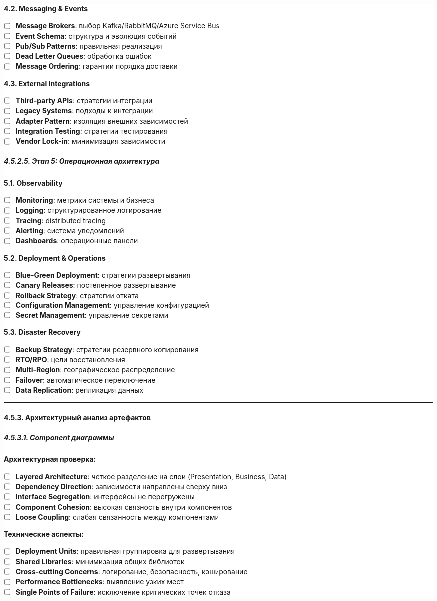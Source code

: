 **4.2. Messaging & Events**
- [ ] **Message Brokers**: выбор Kafka/RabbitMQ/Azure Service Bus
- [ ] **Event Schema**: структура и эволюция событий
- [ ] **Pub/Sub Patterns**: правильная реализация
- [ ] **Dead Letter Queues**: обработка ошибок
- [ ] **Message Ordering**: гарантии порядка доставки

**4.3. External Integrations**
- [ ] **Third-party APIs**: стратегии интеграции
- [ ] **Legacy Systems**: подходы к интеграции
- [ ] **Adapter Pattern**: изоляция внешних зависимостей
- [ ] **Integration Testing**: стратегии тестирования
- [ ] **Vendor Lock-in**: минимизация зависимости

##### 4.5.2.5. Этап 5: Операционная архитектура

**5.1. Observability**
- [ ] **Monitoring**: метрики системы и бизнеса
- [ ] **Logging**: структурированное логирование
- [ ] **Tracing**: distributed tracing
- [ ] **Alerting**: система уведомлений
- [ ] **Dashboards**: операционные панели

**5.2. Deployment & Operations**
- [ ] **Blue-Green Deployment**: стратегии развертывания
- [ ] **Canary Releases**: постепенное развертывание
- [ ] **Rollback Strategy**: стратегии отката
- [ ] **Configuration Management**: управление конфигурацией
- [ ] **Secret Management**: управление секретами

**5.3. Disaster Recovery**
- [ ] **Backup Strategy**: стратегии резервного копирования
- [ ] **RTO/RPO**: цели восстановления
- [ ] **Multi-Region**: географическое распределение
- [ ] **Failover**: автоматическое переключение
- [ ] **Data Replication**: репликация данных

---

#### 4.5.3. Архитектурный анализ артефактов

##### 4.5.3.1. Component диаграммы

**Архитектурная проверка:**
- [ ] **Layered Architecture**: четкое разделение на слои (Presentation, Business, Data)
- [ ] **Dependency Direction**: зависимости направлены сверху вниз
- [ ] **Interface Segregation**: интерфейсы не перегружены
- [ ] **Component Cohesion**: высокая связность внутри компонентов
- [ ] **Loose Coupling**: слабая связанность между компонентами

**Технические аспекты:**
- [ ] **Deployment Units**: правильная группировка для развертывания
- [ ] **Shared Libraries**: минимизация общих библиотек
- [ ] **Cross-cutting Concerns**: логирование, безопасность, кэширование
- [ ] **Performance Bottlenecks**: выявление узких мест
- [ ] **Single Points of Failure**: исключение критических точек отказа
